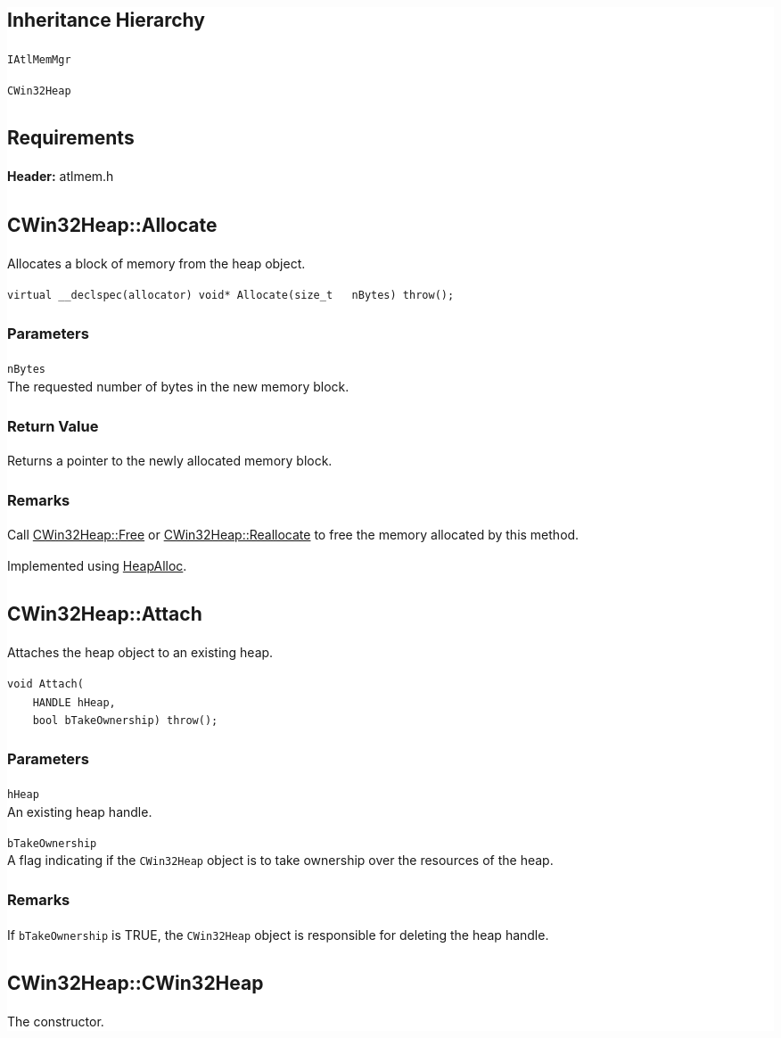 ## Inheritance Hierarchy  
 `IAtlMemMgr`  
  
 `CWin32Heap`  
  
## Requirements  
 **Header:** atlmem.h  
  
##  <a name="cwin32heap__allocate"></a>  CWin32Heap::Allocate  
 Allocates a block of memory from the heap object.  
  
```
virtual __declspec(allocator) void* Allocate(size_t   nBytes) throw();
```  
  
### Parameters  
 `nBytes`  
 The requested number of bytes in the new memory block.  
  
### Return Value  
 Returns a pointer to the newly allocated memory block.  
  
### Remarks  
 Call [CWin32Heap::Free](#cwin32heap__free) or [CWin32Heap::Reallocate](#cwin32heap__reallocate) to free the memory allocated by this method.  
  
 Implemented using [HeapAlloc](http://msdn.microsoft.com/library/windows/desktop/aa366597).  
  
##  <a name="cwin32heap__attach"></a>  CWin32Heap::Attach  
 Attaches the heap object to an existing heap.  
  
```
void Attach(
    HANDLE hHeap,
    bool bTakeOwnership) throw();
```  
  
### Parameters  
 `hHeap`  
 An existing heap handle.  
  
 `bTakeOwnership`  
 A flag indicating if the `CWin32Heap` object is to take ownership over the resources of the heap.  
  
### Remarks  
 If `bTakeOwnership` is TRUE, the `CWin32Heap` object is responsible for deleting the heap handle.  
  
##  <a name="cwin32heap__cwin32heap"></a>  CWin32Heap::CWin32Heap  
 The constructor.  
  